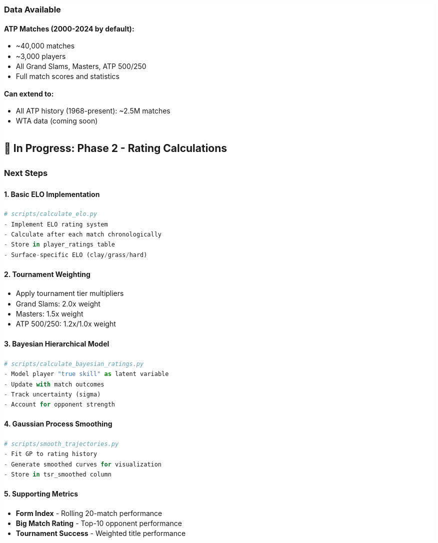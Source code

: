 ### Data Available

**ATP Matches (2000-2024 by default):**
- ~40,000 matches
- ~3,000 players
- All Grand Slams, Masters, ATP 500/250
- Full match scores and statistics

**Can extend to:**
- All ATP history (1968-present): ~2.5M matches
- WTA data (coming soon)

## 🚧 In Progress: Phase 2 - Rating Calculations

### Next Steps

#### 1. Basic ELO Implementation
```python
# scripts/calculate_elo.py
- Implement ELO rating system
- Calculate after each match chronologically
- Store in player_ratings table
- Surface-specific ELO (clay/grass/hard)
```

#### 2. Tournament Weighting
- Apply tournament tier multipliers
- Grand Slams: 2.0x weight
- Masters: 1.5x weight
- ATP 500/250: 1.2x/1.0x weight

#### 3. Bayesian Hierarchical Model
```python
# scripts/calculate_bayesian_ratings.py
- Model player "true skill" as latent variable
- Update with match outcomes
- Track uncertainty (sigma)
- Account for opponent strength
```

#### 4. Gaussian Process Smoothing
```python
# scripts/smooth_trajectories.py
- Fit GP to rating history
- Generate smoothed curves for visualization
- Store in tsr_smoothed column
```

#### 5. Supporting Metrics
- **Form Index** - Rolling 20-match performance
- **Big Match Rating** - Top-10 opponent performance
- **Tournament Success** - Weighted title performance
